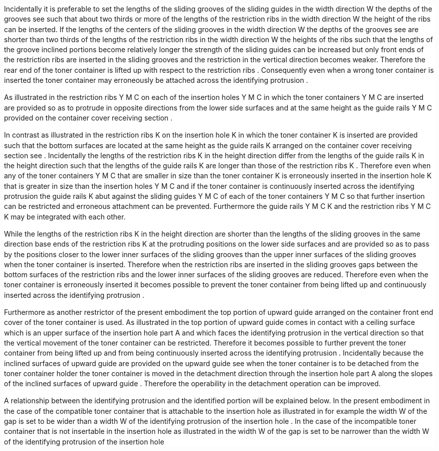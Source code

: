 Incidentally it is preferable to set the lengths of the sliding grooves of the sliding guides in the width direction W the depths of the grooves see such that about two thirds or more of the lengths of the restriction ribs in the width direction W the height of the ribs can be inserted. If the lengths of the centers of the sliding grooves in the width direction W the depths of the grooves see are shorter than two thirds of the lengths of the restriction ribs in the width direction W the heights of the ribs such that the lengths of the groove inclined portions become relatively longer the strength of the sliding guides can be increased but only front ends of the restriction ribs are inserted in the sliding grooves and the restriction in the vertical direction becomes weaker. Therefore the rear end of the toner container is lifted up with respect to the restriction ribs . Consequently even when a wrong toner container is inserted the toner container may erroneously be attached across the identifying protrusion .

As illustrated in the restriction ribs Y M C on each of the insertion holes Y M C in which the toner containers Y M C are inserted are provided so as to protrude in opposite directions from the lower side surfaces and at the same height as the guide rails Y M C provided on the container cover receiving section .

In contrast as illustrated in the restriction ribs K on the insertion hole K in which the toner container K is inserted are provided such that the bottom surfaces are located at the same height as the guide rails K arranged on the container cover receiving section see . Incidentally the lengths of the restriction ribs K in the height direction differ from the lengths of the guide rails K in the height direction such that the lengths of the guide rails K are longer than those of the restriction ribs K . Therefore even when any of the toner containers Y M C that are smaller in size than the toner container K is erroneously inserted in the insertion hole K that is greater in size than the insertion holes Y M C and if the toner container is continuously inserted across the identifying protrusion the guide rails K abut against the sliding guides Y M C of each of the toner containers Y M C so that further insertion can be restricted and erroneous attachment can be prevented. Furthermore the guide rails Y M C K and the restriction ribs Y M C K may be integrated with each other.

While the lengths of the restriction ribs K in the height direction are shorter than the lengths of the sliding grooves in the same direction base ends of the restriction ribs K at the protruding positions on the lower side surfaces and are provided so as to pass by the positions closer to the lower inner surfaces of the sliding grooves than the upper inner surfaces of the sliding grooves when the toner container is inserted. Therefore when the restriction ribs are inserted in the sliding grooves gaps between the bottom surfaces of the restriction ribs and the lower inner surfaces of the sliding grooves are reduced. Therefore even when the toner container is erroneously inserted it becomes possible to prevent the toner container from being lifted up and continuously inserted across the identifying protrusion .

Furthermore as another restrictor of the present embodiment the top portion of upward guide arranged on the container front end cover of the toner container is used. As illustrated in the top portion of upward guide comes in contact with a ceiling surface which is an upper surface of the insertion hole part A and which faces the identifying protrusion in the vertical direction so that the vertical movement of the toner container can be restricted. Therefore it becomes possible to further prevent the toner container from being lifted up and from being continuously inserted across the identifying protrusion . Incidentally because the inclined surfaces of upward guide are provided on the upward guide see when the toner container is to be detached from the toner container holder the toner container is moved in the detachment direction through the insertion hole part A along the slopes of the inclined surfaces of upward guide . Therefore the operability in the detachment operation can be improved.

A relationship between the identifying protrusion and the identified portion will be explained below. In the present embodiment in the case of the compatible toner container that is attachable to the insertion hole as illustrated in for example the width W of the gap is set to be wider than a width W of the identifying protrusion of the insertion hole . In the case of the incompatible toner container that is not insertable in the insertion hole as illustrated in the width W of the gap is set to be narrower than the width W of the identifying protrusion of the insertion hole
